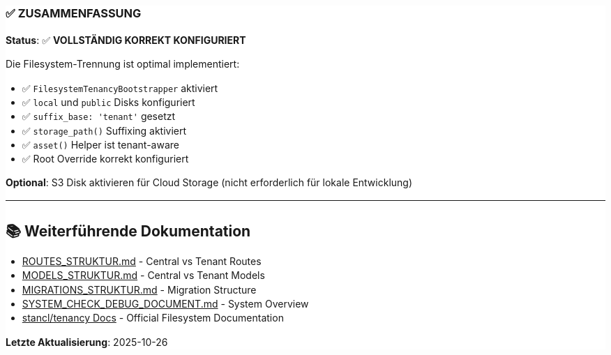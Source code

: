 ### ✅ ZUSAMMENFASSUNG

**Status**: ✅ **VOLLSTÄNDIG KORREKT KONFIGURIERT**

Die Filesystem-Trennung ist optimal implementiert:
- ✅ `FilesystemTenancyBootstrapper` aktiviert
- ✅ `local` und `public` Disks konfiguriert
- ✅ `suffix_base: 'tenant'` gesetzt
- ✅ `storage_path()` Suffixing aktiviert
- ✅ `asset()` Helper ist tenant-aware
- ✅ Root Override korrekt konfiguriert

**Optional**: S3 Disk aktivieren für Cloud Storage (nicht erforderlich für lokale Entwicklung)

---

## 📚 Weiterführende Dokumentation

- [ROUTES_STRUKTUR.md](./ROUTES_STRUKTUR.md) - Central vs Tenant Routes
- [MODELS_STRUKTUR.md](./MODELS_STRUKTUR.md) - Central vs Tenant Models
- [MIGRATIONS_STRUKTUR.md](./MIGRATIONS_STRUKTUR.md) - Migration Structure
- [SYSTEM_CHECK_DEBUG_DOCUMENT.md](./SYSTEM_CHECK_DEBUG_DOCUMENT.md) - System Overview
- [stancl/tenancy Docs](https://tenancyforlaravel.com/docs/v4/filesystem-tenancy) - Official Filesystem Documentation

**Letzte Aktualisierung**: 2025-10-26
